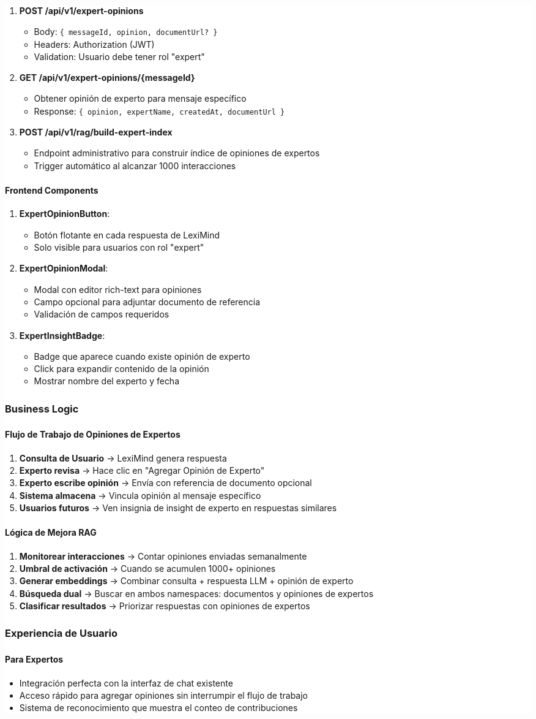 1. **POST /api/v1/expert-opinions**

   - Body: `{ messageId, opinion, documentUrl? }`
   - Headers: Authorization (JWT)
   - Validation: Usuario debe tener rol "expert"

2. **GET /api/v1/expert-opinions/{messageId}**

   - Obtener opinión de experto para mensaje específico
   - Response: `{ opinion, expertName, createdAt, documentUrl }`

3. **POST /api/v1/rag/build-expert-index**
   - Endpoint administrativo para construir índice de opiniones de expertos
   - Trigger automático al alcanzar 1000 interacciones

#### Frontend Components

1. **ExpertOpinionButton**:

   - Botón flotante en cada respuesta de LexiMind
   - Solo visible para usuarios con rol "expert"

2. **ExpertOpinionModal**:

   - Modal con editor rich-text para opiniones
   - Campo opcional para adjuntar documento de referencia
   - Validación de campos requeridos

3. **ExpertInsightBadge**:
   - Badge que aparece cuando existe opinión de experto
   - Click para expandir contenido de la opinión
   - Mostrar nombre del experto y fecha

### Business Logic

#### Flujo de Trabajo de Opiniones de Expertos

1. **Consulta de Usuario** → LexiMind genera respuesta
2. **Experto revisa** → Hace clic en "Agregar Opinión de Experto"
3. **Experto escribe opinión** → Envía con referencia de documento opcional
4. **Sistema almacena** → Vincula opinión al mensaje específico
5. **Usuarios futuros** → Ven insignia de insight de experto en respuestas similares

#### Lógica de Mejora RAG

1. **Monitorear interacciones** → Contar opiniones enviadas semanalmente
2. **Umbral de activación** → Cuando se acumulen 1000+ opiniones
3. **Generar embeddings** → Combinar consulta + respuesta LLM + opinión de experto
4. **Búsqueda dual** → Buscar en ambos namespaces: documentos y opiniones de expertos
5. **Clasificar resultados** → Priorizar respuestas con opiniones de expertos

### Experiencia de Usuario

#### Para Expertos

- Integración perfecta con la interfaz de chat existente
- Acceso rápido para agregar opiniones sin interrumpir el flujo de trabajo
- Sistema de reconocimiento que muestra el conteo de contribuciones
